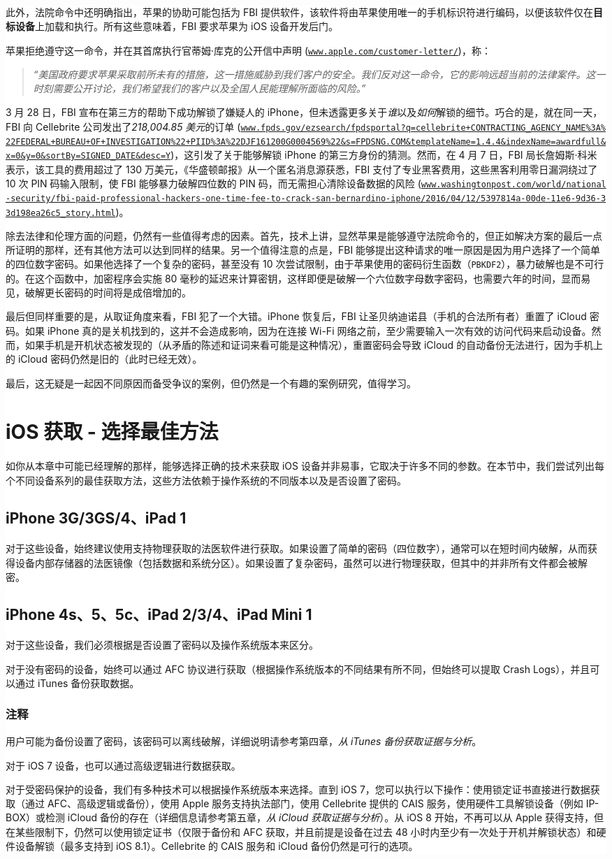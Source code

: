 此外，法院命令中还明确指出，苹果的协助可能包括为 FBI 提供软件，该软件将由苹果使用唯一的手机标识符进行编码，以便该软件仅在**目标设备**上加载和执行。所有这些意味着，FBI 要求苹果为 iOS 设备开发后门。

苹果拒绝遵守这一命令，并在其首席执行官蒂姆·库克的公开信中声明 ([`www.apple.com/customer-letter/`](http://www.apple.com/customer-letter/))，称：

> *“美国政府要求苹果采取前所未有的措施，这一措施威胁到我们客户的安全。我们反对这一命令，它的影响远超当前的法律案件。这一时刻需要公开讨论，我们希望我们的客户以及全国人民能理解所面临的风险。”*

3 月 28 日，FBI 宣布在第三方的帮助下成功解锁了嫌疑人的 iPhone，但未透露更多关于*谁*以及*如何*解锁的细节。巧合的是，就在同一天，FBI 向 Cellebrite 公司发出了*218,004.85 美元*的订单 ([`www.fpds.gov/ezsearch/fpdsportal?q=cellebrite+CONTRACTING_AGENCY_NAME%3A%22FEDERAL+BUREAU+OF+INVESTIGATION%22+PIID%3A%22DJF161200G0004569%22&s=FPDSNG.COM&templateName=1.4.4&indexName=awardfull&x=0&y=0&sortBy=SIGNED_DATE&desc=Y`](https://www.fpds.gov/ezsearch/fpdsportal?q=cellebrite+CONTRACTING_AGENCY_NAME%3A%22FEDERAL+BUREAU+OF+INVESTIGATION%22+PIID%3A%22DJF161200G0004569%22&s=FPDSNG.COM&templateName=1.4.4&indexName=awardfull&x=0&y=0&sortBy=SIGNED_DATE&desc=Y))，这引发了关于能够解锁 iPhone 的第三方身份的猜测。然而，在 4 月 7 日，FBI 局长詹姆斯·科米表示，该工具的费用超过了 130 万美元，《华盛顿邮报》从一个匿名消息源获悉，FBI 支付了专业黑客费用，这些黑客利用零日漏洞绕过了 10 次 PIN 码输入限制，使 FBI 能够暴力破解四位数的 PIN 码，而无需担心清除设备数据的风险 ([`www.washingtonpost.com/world/national-security/fbi-paid-professional-hackers-one-time-fee-to-crack-san-bernardino-iphone/2016/04/12/5397814a-00de-11e6-9d36-33d198ea26c5_story.html`](https://www.washingtonpost.com/world/national-security/fbi-paid-professional-hackers-one-time-fee-to-crack-san-bernardino-iphone/2016/04/12/5397814a-00de-11e6-9d36-33d198ea26c5_story.html))。

除去法律和伦理方面的问题，仍然有一些值得考虑的因素。首先，技术上讲，显然苹果是能够遵守法院命令的，但正如解决方案的最后一点所证明的那样，还有其他方法可以达到同样的结果。另一个值得注意的点是，FBI 能够提出这种请求的唯一原因是因为用户选择了一个简单的四位数字密码。如果他选择了一个复杂的密码，甚至没有 10 次尝试限制，由于苹果使用的密码衍生函数（`PBKDF2`），暴力破解也是不可行的。在这个函数中，加密程序会实施 80 毫秒的延迟来计算密钥，这样即便是破解一个六位数字母数字密码，也需要六年的时间，显而易见，破解更长密码的时间将是成倍增加的。

最后但同样重要的是，从取证角度来看，FBI 犯了一个大错。iPhone 恢复后，FBI 让圣贝纳迪诺县（手机的合法所有者）重置了 iCloud 密码。如果 iPhone 真的是关机找到的，这并不会造成影响，因为在连接 Wi-Fi 网络之前，至少需要输入一次有效的访问代码来启动设备。然而，如果手机是开机状态被发现的（从矛盾的陈述和证词来看可能是这种情况），重置密码会导致 iCloud 的自动备份无法进行，因为手机上的 iCloud 密码仍然是旧的（此时已经无效）。

最后，这无疑是一起因不同原因而备受争议的案例，但仍然是一个有趣的案例研究，值得学习。

# iOS 获取 - 选择最佳方法

如你从本章中可能已经理解的那样，能够选择正确的技术来获取 iOS 设备并非易事，它取决于许多不同的参数。在本节中，我们尝试列出每个不同设备系列的最佳获取方法，这些方法依赖于操作系统的不同版本以及是否设置了密码。

## iPhone 3G/3GS/4、iPad 1

对于这些设备，始终建议使用支持物理获取的法医软件进行获取。如果设置了简单的密码（四位数字），通常可以在短时间内破解，从而获得设备内部存储器的法医镜像（包括数据和系统分区）。如果设置了复杂密码，虽然可以进行物理获取，但其中的并非所有文件都会被解密。

## iPhone 4s、5、5c、iPad 2/3/4、iPad Mini 1

对于这些设备，我们必须根据是否设置了密码以及操作系统版本来区分。

对于没有密码的设备，始终可以通过 AFC 协议进行获取（根据操作系统版本的不同结果有所不同，但始终可以提取 Crash Logs），并且可以通过 iTunes 备份获取数据。

### 注释

用户可能为备份设置了密码，该密码可以离线破解，详细说明请参考第四章，*从 iTunes 备份获取证据与分析*。

对于 iOS 7 设备，也可以通过高级逻辑进行数据获取。

对于受密码保护的设备，我们有多种技术可以根据操作系统版本来选择。直到 iOS 7，您可以执行以下操作：使用锁定证书直接进行数据获取（通过 AFC、高级逻辑或备份），使用 Apple 服务支持执法部门，使用 Cellebrite 提供的 CAIS 服务，使用硬件工具解锁设备（例如 IP-BOX）或检测 iCloud 备份的存在（详细信息请参考第五章，*从 iCloud 获取证据与分析*）。从 iOS 8 开始，不再可以从 Apple 获得支持，但在某些限制下，仍然可以使用锁定证书（仅限于备份和 AFC 获取，并且前提是设备在过去 48 小时内至少有一次处于开机并解锁状态）和硬件设备解锁（最多支持到 iOS 8.1）。Cellebrite 的 CAIS 服务和 iCloud 备份仍然是可行的选项。
